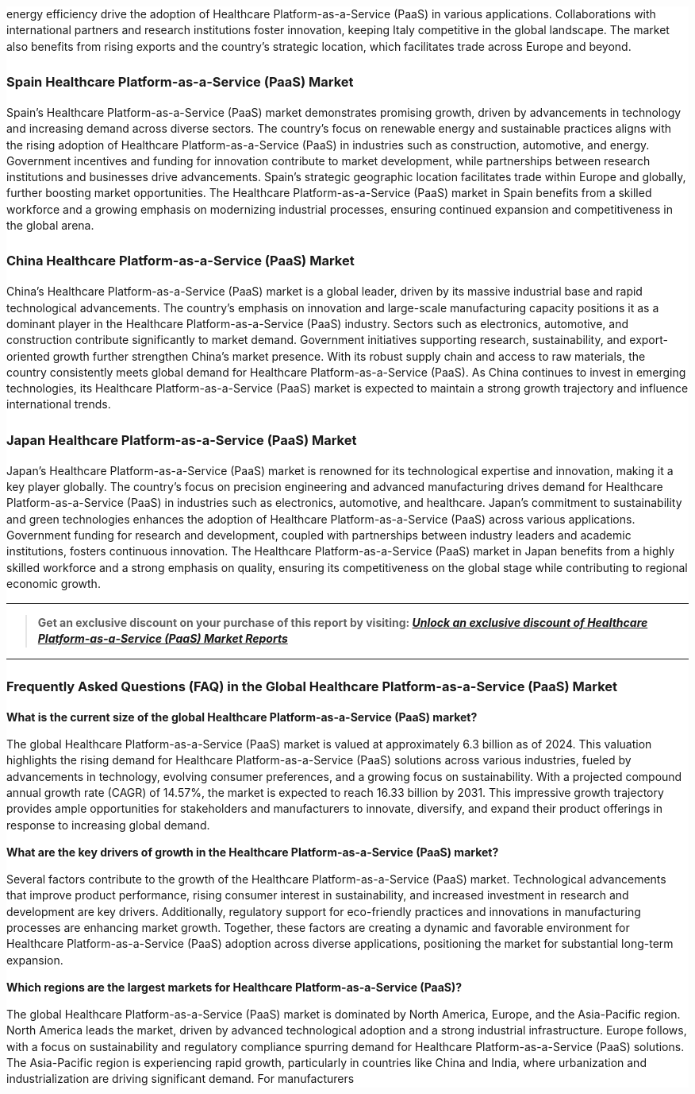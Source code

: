 energy efficiency drive the adoption of Healthcare Platform-as-a-Service (PaaS) in various applications. Collaborations with international partners and research institutions foster innovation, keeping Italy competitive in the global landscape. The market also benefits from rising exports and the country&rsquo;s strategic location, which facilitates trade across Europe and beyond.</p><h3>Spain Healthcare Platform-as-a-Service (PaaS) Market</h3><p>Spain&rsquo;s Healthcare Platform-as-a-Service (PaaS) market demonstrates promising growth, driven by advancements in technology and increasing demand across diverse sectors. The country&rsquo;s focus on renewable energy and sustainable practices aligns with the rising adoption of Healthcare Platform-as-a-Service (PaaS) in industries such as construction, automotive, and energy. Government incentives and funding for innovation contribute to market development, while partnerships between research institutions and businesses drive advancements. Spain&rsquo;s strategic geographic location facilitates trade within Europe and globally, further boosting market opportunities. The Healthcare Platform-as-a-Service (PaaS) market in Spain benefits from a skilled workforce and a growing emphasis on modernizing industrial processes, ensuring continued expansion and competitiveness in the global arena.</p><h3>China Healthcare Platform-as-a-Service (PaaS) Market</h3><p>China&rsquo;s Healthcare Platform-as-a-Service (PaaS) market is a global leader, driven by its massive industrial base and rapid technological advancements. The country&rsquo;s emphasis on innovation and large-scale manufacturing capacity positions it as a dominant player in the Healthcare Platform-as-a-Service (PaaS) industry. Sectors such as electronics, automotive, and construction contribute significantly to market demand. Government initiatives supporting research, sustainability, and export-oriented growth further strengthen China&rsquo;s market presence. With its robust supply chain and access to raw materials, the country consistently meets global demand for Healthcare Platform-as-a-Service (PaaS). As China continues to invest in emerging technologies, its Healthcare Platform-as-a-Service (PaaS) market is expected to maintain a strong growth trajectory and influence international trends.</p><h3>Japan Healthcare Platform-as-a-Service (PaaS) Market</h3><p>Japan&rsquo;s Healthcare Platform-as-a-Service (PaaS) market is renowned for its technological expertise and innovation, making it a key player globally. The country&rsquo;s focus on precision engineering and advanced manufacturing drives demand for Healthcare Platform-as-a-Service (PaaS) in industries such as electronics, automotive, and healthcare. Japan&rsquo;s commitment to sustainability and green technologies enhances the adoption of Healthcare Platform-as-a-Service (PaaS) across various applications. Government funding for research and development, coupled with partnerships between industry leaders and academic institutions, fosters continuous innovation. The Healthcare Platform-as-a-Service (PaaS) market in Japan benefits from a highly skilled workforce and a strong emphasis on quality, ensuring its competitiveness on the global stage while contributing to regional economic growth.</p><hr /><blockquote><p><strong>Get an exclusive discount on your purchase of this report by visiting: <em><a href="://marketresearchpulse.com/ask-for-discount/36823?utm_source=Github&amp;utm_medium=029">Unlock an exclusive discount of Healthcare Platform-as-a-Service (PaaS) Market Reports</a></em>&nbsp;</strong></p></blockquote><hr /><h3>Frequently Asked Questions (FAQ) in the Global Healthcare Platform-as-a-Service (PaaS) Market</h3><p><strong>What is the current size of the global Healthcare Platform-as-a-Service (PaaS) market?</strong></p><p>The global Healthcare Platform-as-a-Service (PaaS) market is valued at approximately 6.3 billion as of 2024. This valuation highlights the rising demand for Healthcare Platform-as-a-Service (PaaS) solutions across various industries, fueled by advancements in technology, evolving consumer preferences, and a growing focus on sustainability. With a projected compound annual growth rate (CAGR) of 14.57%, the market is expected to reach 16.33 billion by 2031. This impressive growth trajectory provides ample opportunities for stakeholders and manufacturers to innovate, diversify, and expand their product offerings in response to increasing global demand.</p><p><strong>What are the key drivers of growth in the Healthcare Platform-as-a-Service (PaaS) market?</strong></p><p>Several factors contribute to the growth of the Healthcare Platform-as-a-Service (PaaS) market. Technological advancements that improve product performance, rising consumer interest in sustainability, and increased investment in research and development are key drivers. Additionally, regulatory support for eco-friendly practices and innovations in manufacturing processes are enhancing market growth. Together, these factors are creating a dynamic and favorable environment for Healthcare Platform-as-a-Service (PaaS) adoption across diverse applications, positioning the market for substantial long-term expansion.</p><p><strong>Which regions are the largest markets for Healthcare Platform-as-a-Service (PaaS)?</strong></p><p>The global Healthcare Platform-as-a-Service (PaaS) market is dominated by North America, Europe, and the Asia-Pacific region. North America leads the market, driven by advanced technological adoption and a strong industrial infrastructure. Europe follows, with a focus on sustainability and regulatory compliance spurring demand for Healthcare Platform-as-a-Service (PaaS) solutions. The Asia-Pacific region is experiencing rapid growth, particularly in countries like China and India, where urbanization and industrialization are driving significant demand. For manufacturers
